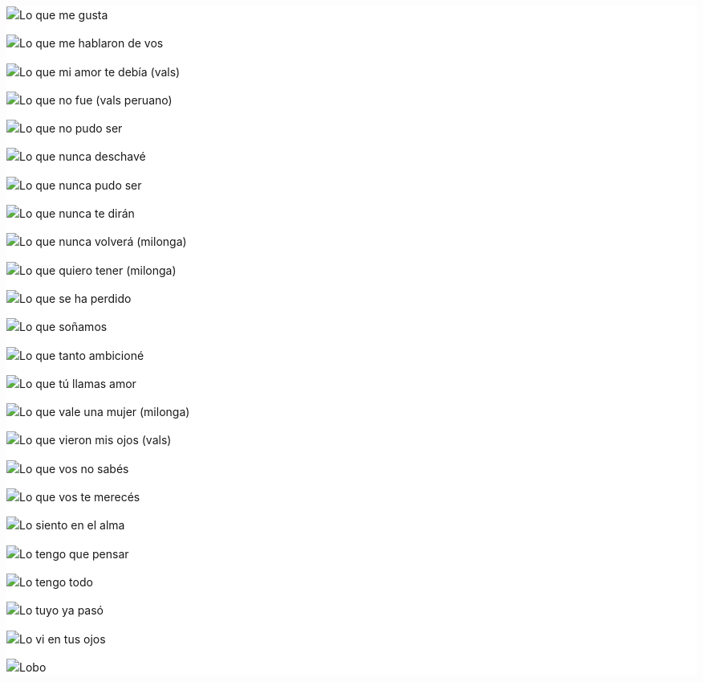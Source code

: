 [![](../Graficos/Boton.gif)](../Letras%20290908/LO%20QUE%20ME%20GUSTA.htm)Lo que me gusta

[![](../Graficos/Boton.gif)](../LetrasTangos/LO%20QUE%20ME%20HABLARON%20DE%20VOS.htm)Lo que me hablaron de vos

[![](../Graficos/Boton.gif)](../Otras%20Letras/LO%20QUE%20MI%20AMOR%20TE%20DEBIA%20%20vals.htm)Lo que mi amor te debía (vals)

[![](../Graficos/Boton.gif)](../Letras%20121205/LO%20QUE%20NO%20FUE%20vals%20per.htm)Lo que no fue (vals peruano)

[![](../Graficos/Boton.gif)](../LetrasTangos/LO%20QUE%20NO%20PUDO%20SER.htm)Lo que no pudo ser

[![](../Graficos/Boton.gif)](../Letras%20100705/LO%20QUE%20NUNCA%20DESCHAVE.htm)Lo que nunca deschavé

[![](../Graficos/Boton.gif)](../Letras%20301016/LO%20QUE%20NUNCA%20PUDO%20SER.htm)Lo que nunca pudo ser

[![](../Graficos/Boton.gif)](../LetrasTangos/LO%20QUE%20NUNCA%20TE%20DIRAN.htm)Lo que nunca te dirán

[![](../Graficos/Boton.gif)](../Letras%20100705/LO%20QUE%20NUNCA%20VOLVERA%20mil.htm)Lo que nunca volverá (milonga)

[![](../Graficos/Boton.gif)](../Letras%20300814/LO%20QUE%20QUIERO%20TENER%20mil.htm)Lo que quiero tener   (milonga)

[![](../Graficos/Boton.gif)](../Letras%20291012/LO%20QUE%20SE%20HA%20PERDIDO.htm)Lo que se ha perdido

[![](../Graficos/Boton.gif)](../Letras%20300814/LO%20QUE%20SONAMOS.htm)Lo que soñamos

[![](../Graficos/Boton.gif)](../Letras%20301016/LO%20QUE%20TANTO%20AMBICIONE.htm)Lo que tanto ambicioné

[![](../Graficos/Boton.gif)](../Letras%20301016/LO%20QUE%20TU%20LLAMAS%20AMOR.htm)Lo que tú llamas amor

[![](../Graficos/Boton.gif)](../Letras%20270707/LO%20QUE%20VALE%20UNA%20MUJER%20mil.htm)Lo que vale una mujer (milonga)

[![](../Graficos/Boton.gif)](../Letras%20270707/LO%20QUE%20VIERON%20MIS%20OJOS%20vals.htm)Lo que vieron mis ojos (vals)

[![](../Graficos/Boton.gif)](../Letras%20290908/LO%20QUE%20VOS%20NO%20SABES.htm)Lo que vos no sabés

[![](../Graficos/Boton.gif)](../LetrasTangos/LO%20QUE%20VOS%20TE%20MERECES.htm)Lo que vos te merecés

[![](../Graficos/Boton.gif)](../LetrasTangos/LO%20SIENTO%20EN%20EL%20ALMA.htm)Lo siento en el alma

[![](../Graficos/Boton.gif)](../Letras%20301016/LO%20TENGO%20QUE%20PENSAR.htm)Lo tengo que pensar

[![](../Graficos/Boton.gif)](../Letras%20291010/LO%20TENGO%20TODO.htm)Lo tengo todo

[![](../Graficos/Boton.gif)](../Letras%20291010/LO%20TUYO%20YA%20PASO.htm)Lo tuyo ya pasó

[![](../Graficos/Boton.gif)](../Letras%20281007/LO%20VI%20EN%20TUS%20OJOS.htm)Lo vi en tus ojos

[![](../Graficos/Boton.gif)](../LetrasTangos/LOBO.htm)Lobo
